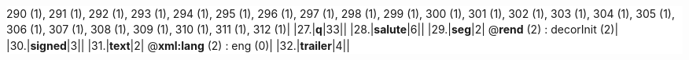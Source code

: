 290 (1), 291 (1), 292 (1), 293 (1), 294 (1), 295 (1), 296 (1), 297 (1), 298 (1), 299 (1), 300 (1), 301 (1), 302 (1), 303 (1), 304 (1), 305 (1), 306 (1), 307 (1), 308 (1), 309 (1), 310 (1), 311 (1), 312 (1)|
|27.|__q__|33||
|28.|__salute__|6||
|29.|__seg__|2| @__rend__ (2) : decorInit (2)|
|30.|__signed__|3||
|31.|__text__|2| @__xml:lang__ (2) : eng (0)|
|32.|__trailer__|4||
